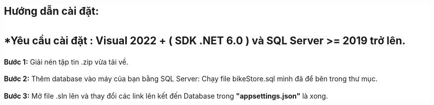 ## Hướng dẫn cài đặt:

## *Yêu cầu cài đặt : Visual 2022 + ( SDK .NET 6.0 ) và SQL Server >= 2019 trở lên.

<b>Bước 1:</b> Giải nén tập tin .zip vừa tải về.

<b>Bước 2:</b> Thêm database vào máy của bạn bằng SQL Server: Chạy file bikeStore.sql mình đã để bên trong thư mục.

<b>Bước 3:</b> Mở file .sln lên và thay đổi các link lên kết đến Database trong  <b>"appsettings.json"</b>  là xong.


